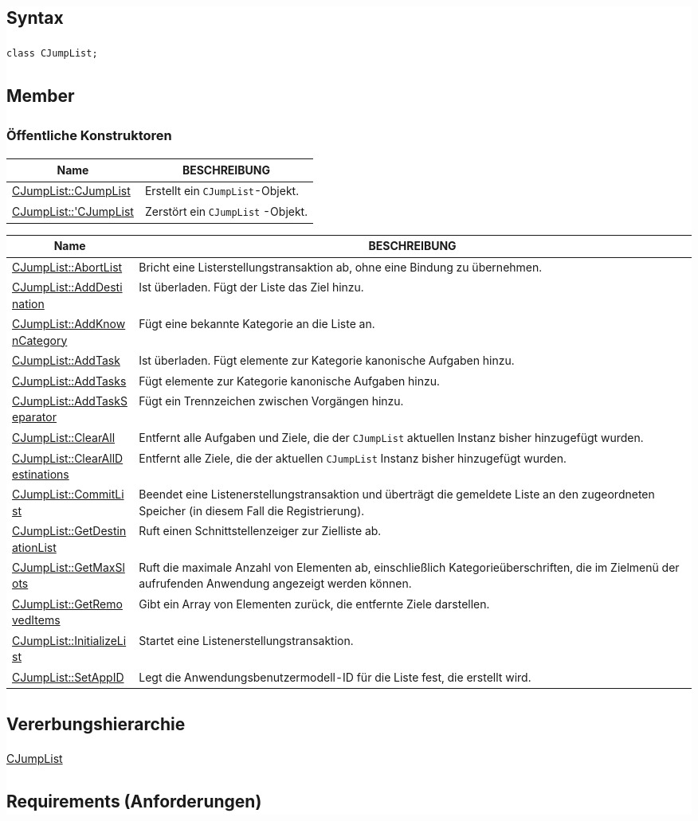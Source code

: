 ## <a name="syntax"></a>Syntax

```
class CJumpList;
```

## <a name="members"></a>Member

### <a name="public-constructors"></a>Öffentliche Konstruktoren

|Name|BESCHREIBUNG|
|----------|-----------------|
|[CJumpList::CJumpList](#cjumplist)|Erstellt ein `CJumpList`-Objekt.|
|[CJumpList::'CJumpList](#_dtorcjumplist)|Zerstört ein `CJumpList` -Objekt.|

|Name|BESCHREIBUNG|
|----------|-----------------|
|[CJumpList::AbortList](#abortlist)|Bricht eine Listerstellungstransaktion ab, ohne eine Bindung zu übernehmen.|
|[CJumpList::AddDestination](#adddestination)|Ist überladen. Fügt der Liste das Ziel hinzu.|
|[CJumpList::AddKnownCategory](#addknowncategory)|Fügt eine bekannte Kategorie an die Liste an.|
|[CJumpList::AddTask](#addtask)|Ist überladen. Fügt elemente zur Kategorie kanonische Aufgaben hinzu.|
|[CJumpList::AddTasks](#addtasks)|Fügt elemente zur Kategorie kanonische Aufgaben hinzu.|
|[CJumpList::AddTaskSeparator](#addtaskseparator)|Fügt ein Trennzeichen zwischen Vorgängen hinzu.|
|[CJumpList::ClearAll](#clearall)|Entfernt alle Aufgaben und Ziele, die der `CJumpList` aktuellen Instanz bisher hinzugefügt wurden.|
|[CJumpList::ClearAllDestinations](#clearalldestinations)|Entfernt alle Ziele, die der aktuellen `CJumpList` Instanz bisher hinzugefügt wurden.|
|[CJumpList::CommitList](#commitlist)|Beendet eine Listenerstellungstransaktion und überträgt die gemeldete Liste an den zugeordneten Speicher (in diesem Fall die Registrierung).|
|[CJumpList::GetDestinationList](#getdestinationlist)|Ruft einen Schnittstellenzeiger zur Zielliste ab.|
|[CJumpList::GetMaxSlots](#getmaxslots)|Ruft die maximale Anzahl von Elementen ab, einschließlich Kategorieüberschriften, die im Zielmenü der aufrufenden Anwendung angezeigt werden können.|
|[CJumpList::GetRemovedItems](#getremoveditems)|Gibt ein Array von Elementen zurück, die entfernte Ziele darstellen.|
|[CJumpList::InitializeList](#initializelist)|Startet eine Listenerstellungstransaktion.|
|[CJumpList::SetAppID](#setappid)|Legt die Anwendungsbenutzermodell-ID für die Liste fest, die erstellt wird.|

## <a name="inheritance-hierarchy"></a>Vererbungshierarchie

[CJumpList](../../mfc/reference/cjumplist-class.md)

## <a name="requirements"></a>Requirements (Anforderungen)
